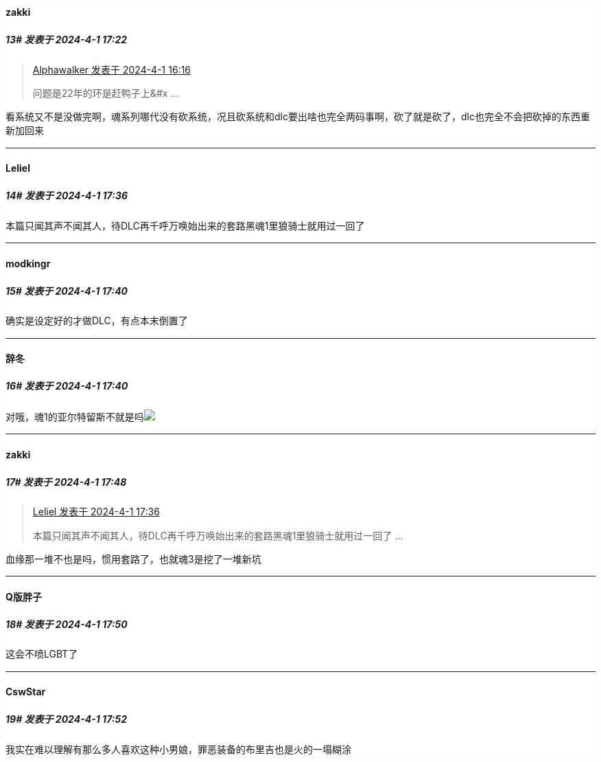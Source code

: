 ####  zakki  
##### 13#       发表于 2024-4-1 17:22

<blockquote><a href="httphttps://bbs.saraba1st.com/2b/forum.php?mod=redirect&amp;goto=findpost&amp;pid=64448700&amp;ptid=2178079" target="_blank">Alphawalker 发表于 2024-4-1 16:16</a>

问题是22年的环是赶鸭子上&amp;#x ...</blockquote>
看系统又不是没做完啊，魂系列哪代没有砍系统，况且砍系统和dlc要出啥也完全两码事啊，砍了就是砍了，dlc也完全不会把砍掉的东西重新加回来

*****

####  Leliel  
##### 14#       发表于 2024-4-1 17:36

本篇只闻其声不闻其人，待DLC再千呼万唤始出来的套路黑魂1里狼骑士就用过一回了

*****

####  modkingr  
##### 15#       发表于 2024-4-1 17:40

确实是设定好的才做DLC，有点本末倒置了

*****

####  辞冬  
##### 16#       发表于 2024-4-1 17:40

对哦，魂1的亚尔特留斯不就是吗<img src="https://static.saraba1st.com/image/smiley/face2017/040.png" referrerpolicy="no-referrer">

*****

####  zakki  
##### 17#       发表于 2024-4-1 17:48

<blockquote><a href="httphttps://bbs.saraba1st.com/2b/forum.php?mod=redirect&amp;goto=findpost&amp;pid=64449838&amp;ptid=2178079" target="_blank">Leliel 发表于 2024-4-1 17:36</a>

本篇只闻其声不闻其人，待DLC再千呼万唤始出来的套路黑魂1里狼骑士就用过一回了 ...</blockquote>
血缘那一堆不也是吗，惯用套路了，也就魂3是挖了一堆新坑

*****

####  Q版胖子  
##### 18#       发表于 2024-4-1 17:50

这会不喷LGBT了

*****

####  CswStar  
##### 19#       发表于 2024-4-1 17:52

我实在难以理解有那么多人喜欢这种小男娘，罪恶装备的布里吉也是火的一塌糊涂
